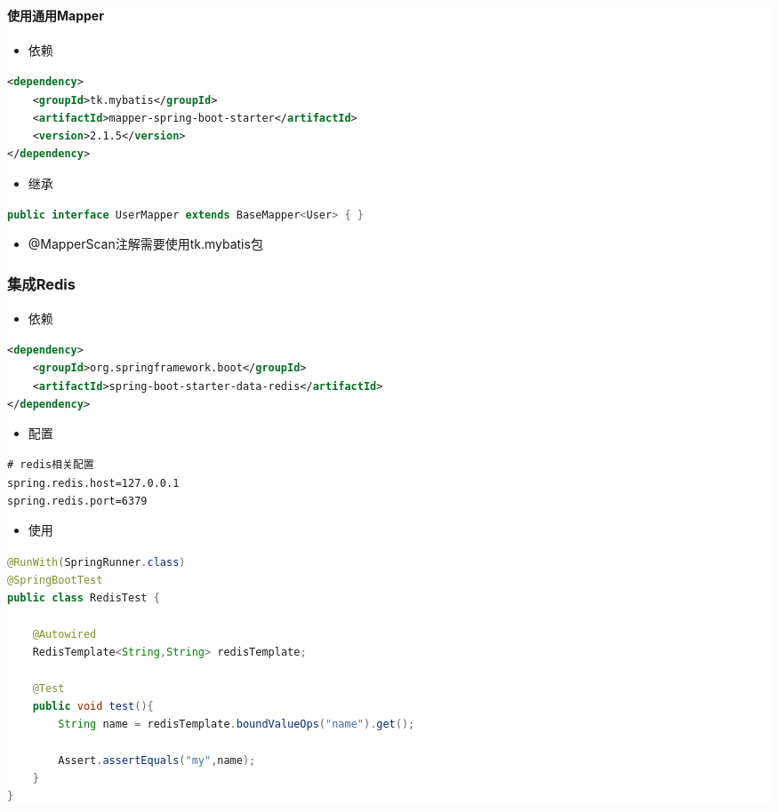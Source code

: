 #### 使用通用Mapper

- 依赖

```xml
<dependency>
    <groupId>tk.mybatis</groupId>
    <artifactId>mapper-spring-boot-starter</artifactId>
    <version>2.1.5</version>
</dependency>
```

- 继承

```java
public interface UserMapper extends BaseMapper<User> { }
```

- @MapperScan注解需要使用tk.mybatis包

### 集成Redis

- 依赖

```xml
<dependency>
    <groupId>org.springframework.boot</groupId>
    <artifactId>spring-boot-starter-data-redis</artifactId>
</dependency>
```

- 配置

```properties
# redis相关配置
spring.redis.host=127.0.0.1
spring.redis.port=6379
```

- 使用

```java
@RunWith(SpringRunner.class)
@SpringBootTest
public class RedisTest {

    @Autowired
    RedisTemplate<String,String> redisTemplate;

    @Test
    public void test(){
        String name = redisTemplate.boundValueOps("name").get();

        Assert.assertEquals("my",name);
    }
}
```
